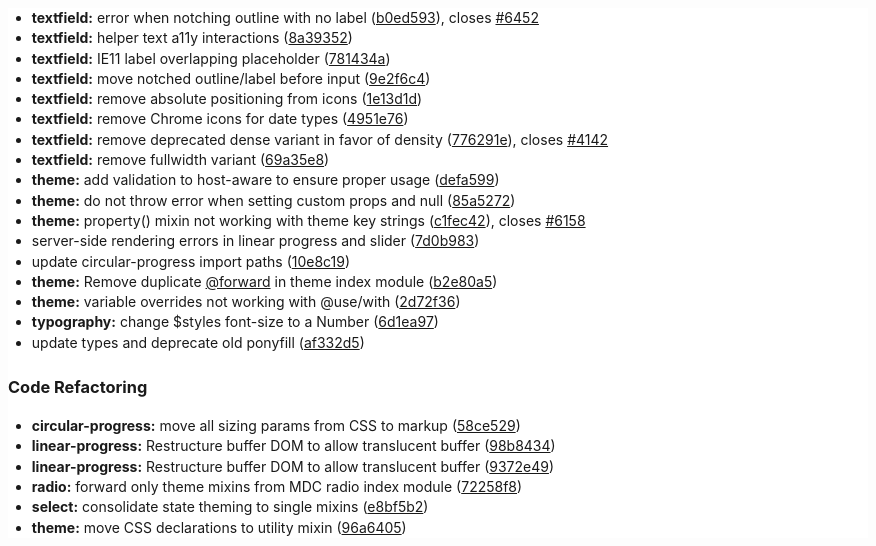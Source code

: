 * **textfield:** error when notching outline with no label ([b0ed593](https://github.com/material-components/material-components-web/commit/b0ed593ccbffe7dfec51c94527cbc17000385407)), closes [#6452](https://github.com/material-components/material-components-web/issues/6452)
* **textfield:** helper text a11y interactions ([8a39352](https://github.com/material-components/material-components-web/commit/8a39352c8a787663eecb42b46939b069729fc82c))
* **textfield:** IE11 label overlapping placeholder ([781434a](https://github.com/material-components/material-components-web/commit/781434a92f4dddc9b2d39853e1f5792e89e7b45b))
* **textfield:** move notched outline/label before input ([9e2f6c4](https://github.com/material-components/material-components-web/commit/9e2f6c45016b1ccc665a271dc59134d32916123d))
* **textfield:** remove absolute positioning from icons ([1e13d1d](https://github.com/material-components/material-components-web/commit/1e13d1d5a68632f1b0b5a9134f657d59104969f4))
* **textfield:** remove Chrome icons for date types ([4951e76](https://github.com/material-components/material-components-web/commit/4951e7651ffbd99b382948e48306a23d2fd74fb1))
* **textfield:** remove deprecated dense variant in favor of density ([776291e](https://github.com/material-components/material-components-web/commit/776291ef03205e4063b4040eb66f9648e16b4af6)), closes [#4142](https://github.com/material-components/material-components-web/issues/4142)
* **textfield:** remove fullwidth variant ([69a35e8](https://github.com/material-components/material-components-web/commit/69a35e80ceadb5ef9ffae87345eefbd80b383f51))
* **theme:** add validation to host-aware to ensure proper usage ([defa599](https://github.com/material-components/material-components-web/commit/defa599a8bc17557602bbf35a8a5c760fbb053f1))
* **theme:** do not throw error when setting custom props and null ([85a5272](https://github.com/material-components/material-components-web/commit/85a5272dfeb7ad100598d480dec76b60679485f5))
* **theme:** property() mixin not working with theme key strings ([c1fec42](https://github.com/material-components/material-components-web/commit/c1fec424677fcb77dfc966ff1805d601a103fa30)), closes [#6158](https://github.com/material-components/material-components-web/issues/6158)
* server-side rendering errors in linear progress and slider ([7d0b983](https://github.com/material-components/material-components-web/commit/7d0b983a902deee6941d61906aa5a880628db4e9))
* update circular-progress import paths ([10e8c19](https://github.com/material-components/material-components-web/commit/10e8c191a0c4c9eb1703f25b66668c640f5344a6))
* **theme:** Remove duplicate [@forward](https://github.com/forward) in theme index module ([b2e80a5](https://github.com/material-components/material-components-web/commit/b2e80a5d91fc8552f22614e95f7670225f6b4248))
* **theme:** variable overrides not working with @use/with ([2d72f36](https://github.com/material-components/material-components-web/commit/2d72f365991f17e21b34be523aef3fa32b2b2fdb))
* **typography:** change $styles font-size to a Number ([6d1ea97](https://github.com/material-components/material-components-web/commit/6d1ea9761de927c1653c621444e00172f74d76c7))
* update types and deprecate old ponyfill ([af332d5](https://github.com/material-components/material-components-web/commit/af332d5bef3f826fa7a6078492d54f0444a3fee4))


### Code Refactoring

* **circular-progress:** move all sizing params from CSS to markup ([58ce529](https://github.com/material-components/material-components-web/commit/58ce529ccc29d3b172c1e774c70424eb54aac5dc))
* **linear-progress:** Restructure buffer DOM to allow translucent buffer ([98b8434](https://github.com/material-components/material-components-web/commit/98b843417ef6c0a10460532a37df389b0c7e936f))
* **linear-progress:** Restructure buffer DOM to allow translucent buffer ([9372e49](https://github.com/material-components/material-components-web/commit/9372e493954585c939f341486d0361efb87da806))
* **radio:** forward only theme mixins from MDC radio index module ([72258f8](https://github.com/material-components/material-components-web/commit/72258f89870242ba62c0ce25db680fdecb9640bc))
* **select:** consolidate state theming to single mixins ([e8bf5b2](https://github.com/material-components/material-components-web/commit/e8bf5b2ac6c89778fa38791979e4be941e28db1c))
* **theme:** move CSS declarations to utility mixin ([96a6405](https://github.com/material-components/material-components-web/commit/96a6405345ea1e1a7083bd08f8610384231d6607))
